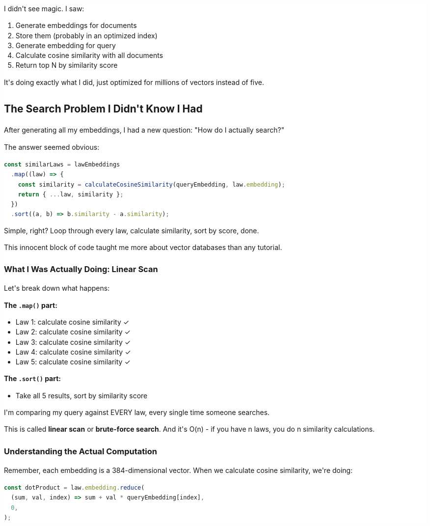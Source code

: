 I didn't see magic. I saw:

1. Generate embeddings for documents
2. Store them (probably in an optimized index)
3. Generate embedding for query
4. Calculate cosine similarity with all documents
5. Return top N by similarity score

It's doing exactly what I did, just optimized for millions of vectors instead of five.

## The Search Problem I Didn't Know I Had

After generating all my embeddings, I had a new question: "How do I actually search?"

The answer seemed obvious:

```typescript
const similarLaws = lawEmbeddings
  .map((law) => {
    const similarity = calculateCosineSimilarity(queryEmbedding, law.embedding);
    return { ...law, similarity };
  })
  .sort((a, b) => b.similarity - a.similarity);
```

Simple, right? Loop through every law, calculate similarity, sort by score, done.

This innocent block of code taught me more about vector databases than any tutorial.

### What I Was Actually Doing: Linear Scan

Let's break down what happens:

**The `.map()` part:**

- Law 1: calculate cosine similarity ✓
- Law 2: calculate cosine similarity ✓
- Law 3: calculate cosine similarity ✓
- Law 4: calculate cosine similarity ✓
- Law 5: calculate cosine similarity ✓

**The `.sort()` part:**

- Take all 5 results, sort by similarity score

I'm comparing my query against EVERY law, every single time someone searches.

This is called **linear scan** or **brute-force search**. And it's O(n) - if you have n laws, you do n similarity calculations.

### Understanding the Actual Computation

Remember, each embedding is a 384-dimensional vector. When we calculate cosine similarity, we're doing:

```typescript
const dotProduct = law.embedding.reduce(
  (sum, val, index) => sum + val * queryEmbedding[index],
  0,
);
```
